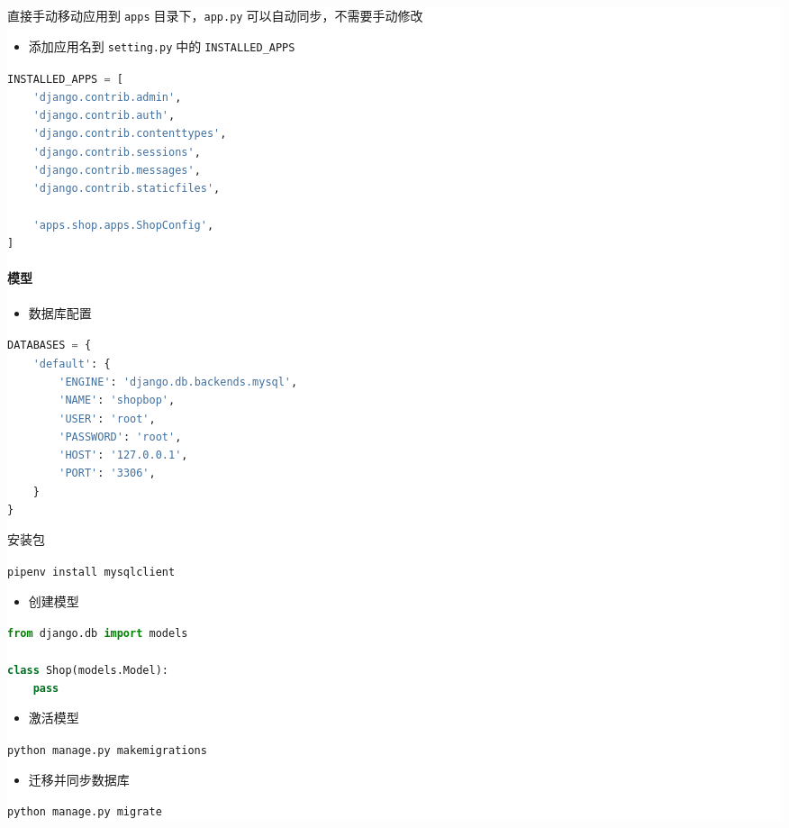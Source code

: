 直接手动移动应用到 `apps` 目录下，`app.py` 可以自动同步，不需要手动修改

- 添加应用名到 `setting.py` 中的 `INSTALLED_APPS`

```python
INSTALLED_APPS = [
    'django.contrib.admin',
    'django.contrib.auth',
    'django.contrib.contenttypes',
    'django.contrib.sessions',
    'django.contrib.messages',
    'django.contrib.staticfiles',
    
    'apps.shop.apps.ShopConfig',    
]
```

#### 模型

- 数据库配置

```python
DATABASES = {
    'default': {
        'ENGINE': 'django.db.backends.mysql',
        'NAME': 'shopbop',
        'USER': 'root',
        'PASSWORD': 'root',
        'HOST': '127.0.0.1',
        'PORT': '3306',
    }
}
```

安装包

```shell
pipenv install mysqlclient
```

- 创建模型

```python
from django.db import models

class Shop(models.Model):
    pass
```

- 激活模型

```python
python manage.py makemigrations
```

- 迁移并同步数据库

```python
python manage.py migrate
```
